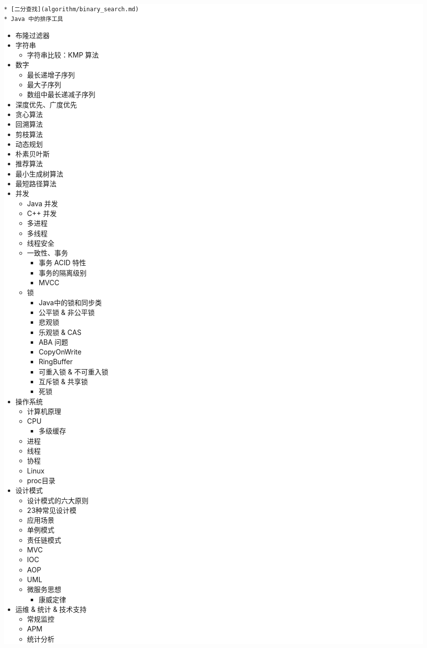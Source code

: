     * [二分查找](algorithm/binary_search.md)
    * Java 中的排序工具
  * 布隆过滤器
  * 字符串
    * 字符串比较：KMP 算法
  * 数字
    * 最长递增子序列
    * 最大子序列
    * 数组中最长递减子序列
  * 深度优先、广度优先
  * 贪心算法
  * 回溯算法
  * 剪枝算法
  * 动态规划
  * 朴素贝叶斯
  * 推荐算法
  * 最小生成树算法
  * 最短路径算法
* 并发
  * Java 并发
  * C++ 并发
  * 多进程
  * 多线程
  * 线程安全
  * 一致性、事务
    * 事务 ACID 特性
    * 事务的隔离级别
    * MVCC
  * 锁
    * Java中的锁和同步类
    * 公平锁 & 非公平锁
    * 悲观锁
    * 乐观锁 & CAS
    * ABA 问题
    * CopyOnWrite
    * RingBuffer
    * 可重入锁 & 不可重入锁
    * 互斥锁 & 共享锁
    * 死锁
* 操作系统
  * 计算机原理
  * CPU
    * 多级缓存
  * 进程
  * 线程
  * 协程
  * Linux
  * proc目录
* 设计模式
  * 设计模式的六大原则
  * 23种常见设计模
  * 应用场景
  * 单例模式
  * 责任链模式
  * MVC
  * IOC
  * AOP
  * UML
  * 微服务思想
    * 康威定律
* 运维 & 统计 & 技术支持
  * 常规监控
  * APM
  * 统计分析